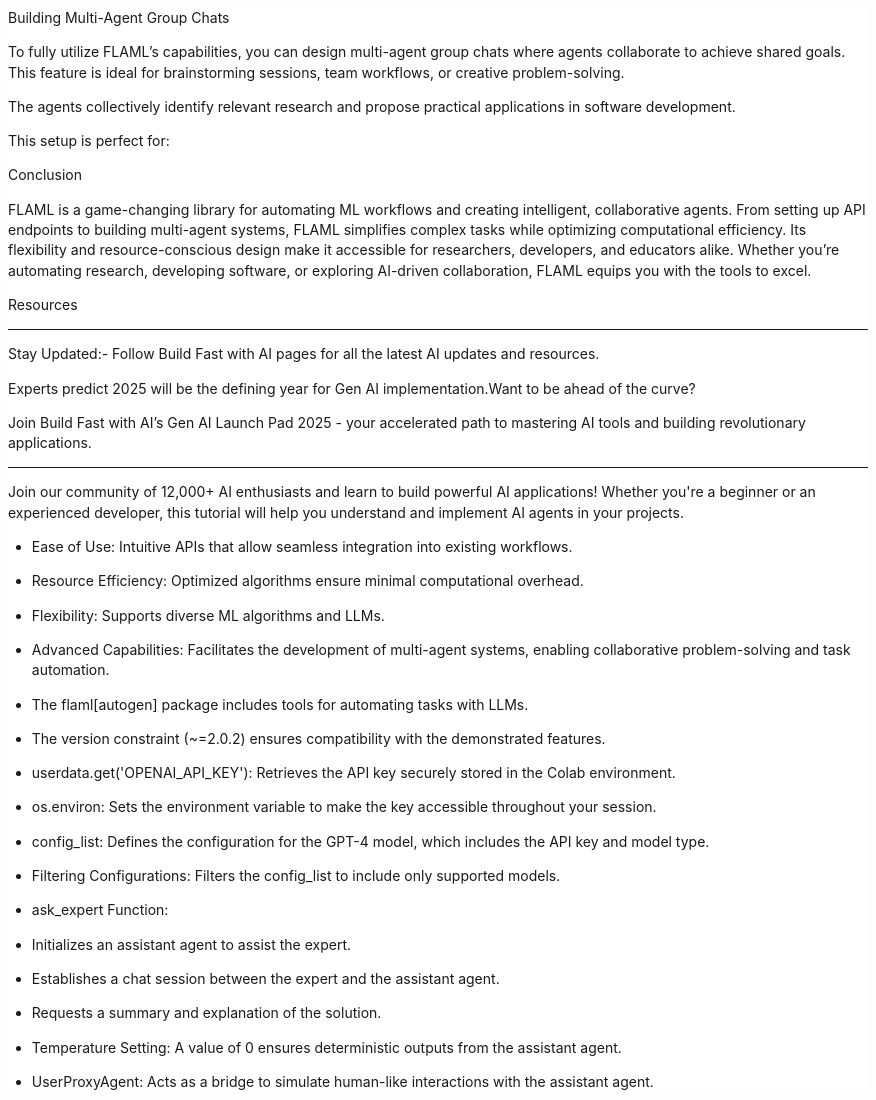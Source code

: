 Building Multi-Agent Group Chats

To fully utilize FLAML’s capabilities, you can design multi-agent group chats where agents collaborate to achieve shared goals. This feature is ideal for brainstorming sessions, team workflows, or creative problem-solving.

The agents collectively identify relevant research and propose practical applications in software development.

This setup is perfect for:

Conclusion

FLAML is a game-changing library for automating ML workflows and creating intelligent, collaborative agents. From setting up API endpoints to building multi-agent systems, FLAML simplifies complex tasks while optimizing computational efficiency. Its flexibility and resource-conscious design make it accessible for researchers, developers, and educators alike. Whether you’re automating research, developing software, or exploring AI-driven collaboration, FLAML equips you with the tools to excel.

Resources

---------------------------

Stay Updated:- Follow Build Fast with AI pages for all the latest AI updates and resources.

Experts predict 2025 will be the defining year for Gen AI implementation.Want to be ahead of the curve?

Join Build Fast with AI’s Gen AI Launch Pad 2025 - your accelerated path to mastering AI tools and building revolutionary applications.

---------------------------

Join our community of 12,000+ AI enthusiasts and learn to build powerful AI applications! Whether you're a beginner or an experienced developer, this tutorial will help you understand and implement AI agents in your projects.

* Ease of Use: Intuitive APIs that allow seamless integration into existing workflows.
* Resource Efficiency: Optimized algorithms ensure minimal computational overhead.
* Flexibility: Supports diverse ML algorithms and LLMs.
* Advanced Capabilities: Facilitates the development of multi-agent systems, enabling collaborative problem-solving and task automation.

* The flaml[autogen] package includes tools for automating tasks with LLMs.
* The version constraint (~=2.0.2) ensures compatibility with the demonstrated features.

* userdata.get('OPENAI_API_KEY'): Retrieves the API key securely stored in the Colab environment.
* os.environ: Sets the environment variable to make the key accessible throughout your session.
* config_list: Defines the configuration for the GPT-4 model, which includes the API key and model type.

* Filtering Configurations: Filters the config_list to include only supported models.
* ask_expert Function:
* Initializes an assistant agent to assist the expert.
* Establishes a chat session between the expert and the assistant agent.
* Requests a summary and explanation of the solution.

* Temperature Setting: A value of 0 ensures deterministic outputs from the assistant agent.
* UserProxyAgent: Acts as a bridge to simulate human-like interactions with the assistant agent.
